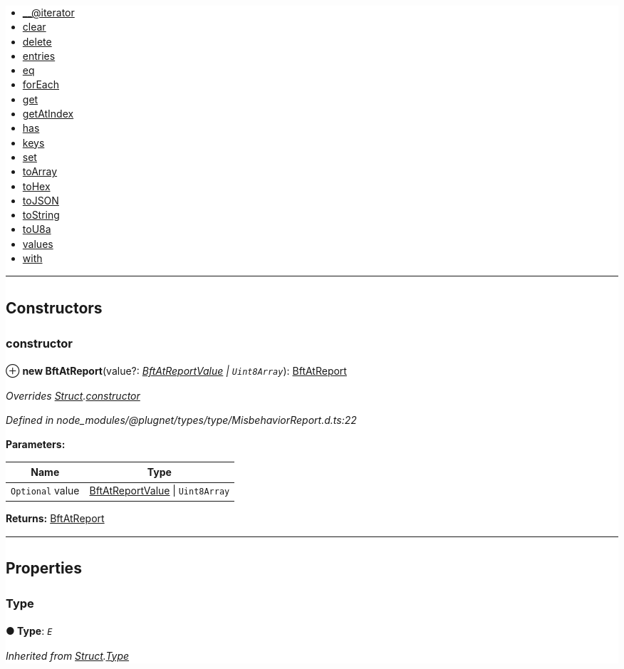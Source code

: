 * [__@iterator](_plugnet.bftatreport.md#___iterator)
* [clear](_plugnet.bftatreport.md#clear)
* [delete](_plugnet.bftatreport.md#delete)
* [entries](_plugnet.bftatreport.md#entries)
* [eq](_plugnet.bftatreport.md#eq)
* [forEach](_plugnet.bftatreport.md#foreach)
* [get](_plugnet.bftatreport.md#get)
* [getAtIndex](_plugnet.bftatreport.md#getatindex)
* [has](_plugnet.bftatreport.md#has)
* [keys](_plugnet.bftatreport.md#keys)
* [set](_plugnet.bftatreport.md#set)
* [toArray](_plugnet.bftatreport.md#toarray)
* [toHex](_plugnet.bftatreport.md#tohex)
* [toJSON](_plugnet.bftatreport.md#tojson)
* [toString](_plugnet.bftatreport.md#tostring)
* [toU8a](_plugnet.bftatreport.md#tou8a)
* [values](_plugnet.bftatreport.md#values)
* [with](_plugnet.bftatreport.md#with)

---

## Constructors

<a id="constructor"></a>

###  constructor

⊕ **new BftAtReport**(value?: *[BftAtReportValue](../modules/_plugnet.md#bftatreportvalue) \| `Uint8Array`*): [BftAtReport](_plugnet.bftatreport.md)

*Overrides [Struct](_plugnet.struct.md).[constructor](_plugnet.struct.md#constructor)*

*Defined in node_modules/@plugnet/types/type/MisbehaviorReport.d.ts:22*

**Parameters:**

| Name | Type |
| ------ | ------ |
| `Optional` value | [BftAtReportValue](../modules/_plugnet.md#bftatreportvalue) \| `Uint8Array` |

**Returns:** [BftAtReport](_plugnet.bftatreport.md)

___

## Properties

<a id="type"></a>

###  Type

**● Type**: *`E`*

*Inherited from [Struct](_plugnet.struct.md).[Type](_plugnet.struct.md#type)*
